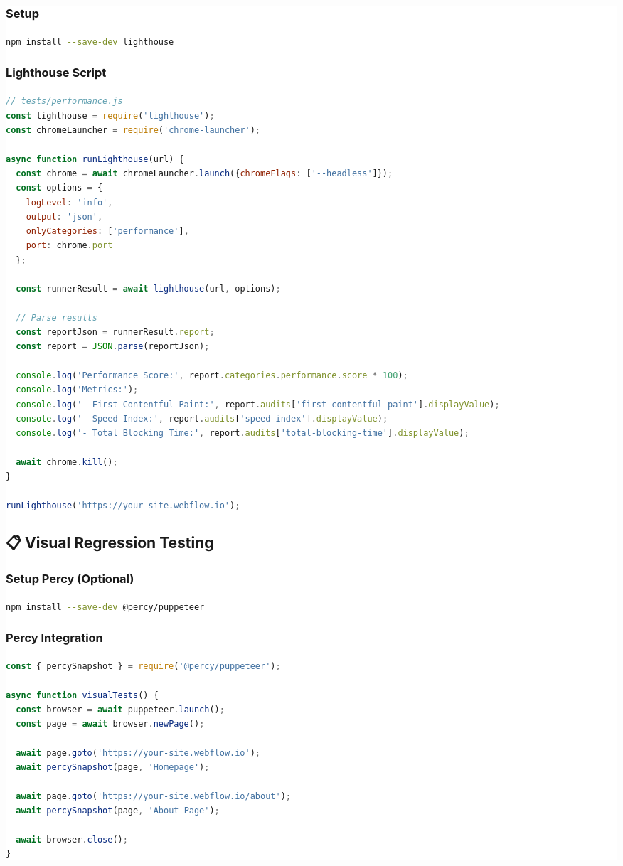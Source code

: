 ### Setup
```bash
npm install --save-dev lighthouse
```

### Lighthouse Script
```js
// tests/performance.js
const lighthouse = require('lighthouse');
const chromeLauncher = require('chrome-launcher');

async function runLighthouse(url) {
  const chrome = await chromeLauncher.launch({chromeFlags: ['--headless']});
  const options = {
    logLevel: 'info',
    output: 'json',
    onlyCategories: ['performance'],
    port: chrome.port
  };
  
  const runnerResult = await lighthouse(url, options);
  
  // Parse results
  const reportJson = runnerResult.report;
  const report = JSON.parse(reportJson);
  
  console.log('Performance Score:', report.categories.performance.score * 100);
  console.log('Metrics:');
  console.log('- First Contentful Paint:', report.audits['first-contentful-paint'].displayValue);
  console.log('- Speed Index:', report.audits['speed-index'].displayValue);
  console.log('- Total Blocking Time:', report.audits['total-blocking-time'].displayValue);
  
  await chrome.kill();
}

runLighthouse('https://your-site.webflow.io');
```

## 📋 Visual Regression Testing

### Setup Percy (Optional)
```bash
npm install --save-dev @percy/puppeteer
```

### Percy Integration
```js
const { percySnapshot } = require('@percy/puppeteer');

async function visualTests() {
  const browser = await puppeteer.launch();
  const page = await browser.newPage();
  
  await page.goto('https://your-site.webflow.io');
  await percySnapshot(page, 'Homepage');
  
  await page.goto('https://your-site.webflow.io/about');
  await percySnapshot(page, 'About Page');
  
  await browser.close();
}
```
